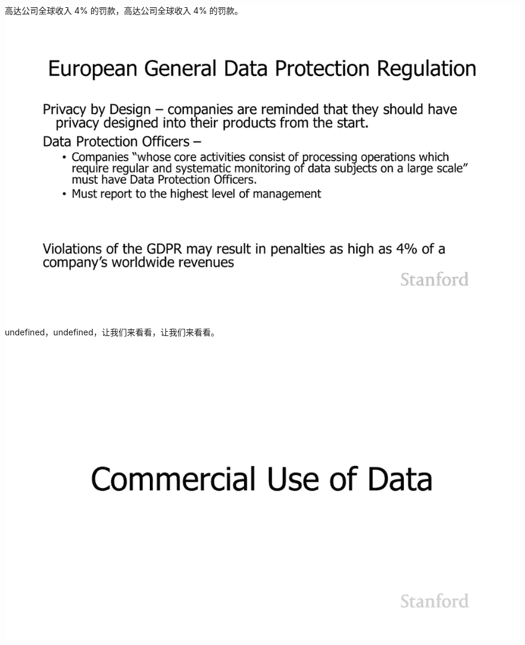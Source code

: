 高达公司全球收入 4% 的罚款，高达公司全球收入 4% 的罚款。

![](img/a0d342951200568a4967930e34047999_18.png)

undefined，undefined，让我们来看看，让我们来看看。

![](img/a0d342951200568a4967930e34047999_20.png)
